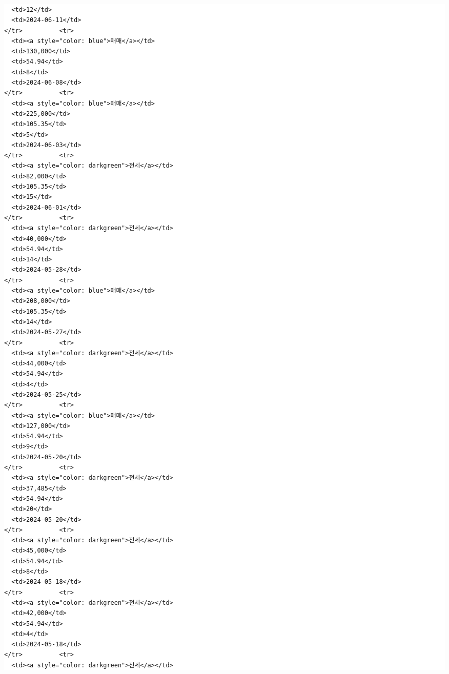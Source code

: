       <td>12</td>
      <td>2024-06-11</td>
    </tr>          <tr>
      <td><a style="color: blue">매매</a></td>
      <td>130,000</td>
      <td>54.94</td>
      <td>8</td>
      <td>2024-06-08</td>
    </tr>          <tr>
      <td><a style="color: blue">매매</a></td>
      <td>225,000</td>
      <td>105.35</td>
      <td>5</td>
      <td>2024-06-03</td>
    </tr>          <tr>
      <td><a style="color: darkgreen">전세</a></td>
      <td>82,000</td>
      <td>105.35</td>
      <td>15</td>
      <td>2024-06-01</td>
    </tr>          <tr>
      <td><a style="color: darkgreen">전세</a></td>
      <td>40,000</td>
      <td>54.94</td>
      <td>14</td>
      <td>2024-05-28</td>
    </tr>          <tr>
      <td><a style="color: blue">매매</a></td>
      <td>208,000</td>
      <td>105.35</td>
      <td>14</td>
      <td>2024-05-27</td>
    </tr>          <tr>
      <td><a style="color: darkgreen">전세</a></td>
      <td>44,000</td>
      <td>54.94</td>
      <td>4</td>
      <td>2024-05-25</td>
    </tr>          <tr>
      <td><a style="color: blue">매매</a></td>
      <td>127,000</td>
      <td>54.94</td>
      <td>9</td>
      <td>2024-05-20</td>
    </tr>          <tr>
      <td><a style="color: darkgreen">전세</a></td>
      <td>37,485</td>
      <td>54.94</td>
      <td>20</td>
      <td>2024-05-20</td>
    </tr>          <tr>
      <td><a style="color: darkgreen">전세</a></td>
      <td>45,000</td>
      <td>54.94</td>
      <td>8</td>
      <td>2024-05-18</td>
    </tr>          <tr>
      <td><a style="color: darkgreen">전세</a></td>
      <td>42,000</td>
      <td>54.94</td>
      <td>4</td>
      <td>2024-05-18</td>
    </tr>          <tr>
      <td><a style="color: darkgreen">전세</a></td>